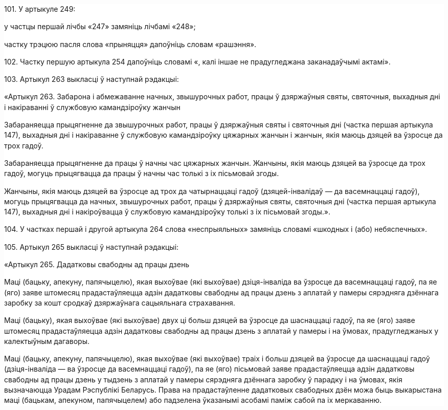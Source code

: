 101\. У артыкуле 249:

у частцы першай лічбы «247» замяніць лічбамі «248»;

частку трэцюю пасля слова «прыняцця» дапоўніць словам «рашэння».

102\. Частку першую артыкула 254 дапоўніць словамі «, калі іншае не
прадугледжана заканадаўчымі актамі».

103\. Артыкул 263 выкласці ў наступнай рэдакцыі:

«Артыкул 263. Забарона і абмежаванне начных, звышурочных работ, працы ў
дзяржаўныя святы, святочныя, выхадныя дні і накіраванні ў службовую
камандзіроўку жанчын

Забараняецца прыцягненне да звышурочных работ, працы ў дзяржаўныя святы
і святочныя дні (частка першая артыкула 147), выхадныя дні і
накіраванне ў службовую камандзіроўку цяжарных жанчын і
жанчын, якія маюць дзяцей ва ўзросце да трох гадоў.

Забараняецца прыцягненне да працы ў начны час цяжарных жанчын. Жанчыны,
якія маюць дзяцей ва ўзросце да трох гадоў, могуць прыцягвацца да працы
ў начны час толькі з іх пісьмовай згоды.

Жанчыны, якія маюць дзяцей ва ўзросце ад трох да чатырнаццаці гадоў
(дзяцей-інвалідаў — да васемнаццаці гадоў), могуць прыцягвацца да
начных, звышурочных работ, працы ў дзяржаўныя святы, святочныя дні
(частка першая артыкула 147), выхадныя дні і накіроўвацца ў службовую
камандзіроўку толькі з іх пісьмовай згоды.».

104\. У частках першай і другой артыкула 264 слова «неспрыяльных»
замяніць словамі «шкодных і (або) небяспечных».

105\. Артыкул 265 выкласці ў наступнай рэдакцыі:

«Артыкул 265. Дадатковы свабодны ад працы дзень

Маці (бацьку, апекуну, папячыцелю), якая выхоўвае (які выхоўвае)
дзіця-інваліда ва ўзросце да васемнаццаці гадоў, па яе (яго)
заяве штомесяц прадастаўляецца адзін дадатковы свабодны ад працы
дзень з аплатай у памеры сярэдняга дзённага заробку за кошт сродкаў
дзяржаўнага сацыяльнага страхавання.

Маці (бацьку), якая выхоўвае (які выхоўвае) двух ці больш дзяцей ва
ўзросце да шаснаццаці гадоў, па яе (яго) заяве штомесяц
прадастаўляецца адзін дадатковы свабодны ад працы дзень з
аплатай у памеры і на ўмовах, прадугледжаных у калектыўным дагаворы.

Маці (бацьку, апекуну, папячыцелю), якая выхоўвае (які выхоўвае) траіх і
больш дзяцей ва ўзросце да шаснаццаці гадоў (дзіця-інваліда — ва ўзросце
да васемнаццаці гадоў), па яе (яго) пісьмовай заяве прадастаўляецца
адзін дадатковы свабодны ад працы дзень у тыдзень з аплатай у
памеры сярэдняга дзённага заробку ў парадку і на ўмовах, якія
вызначаюцца Урадам Рэспублікі Беларусь. Права на прадастаўленне
дадатковых свабодных дзён можа быць выкарыстана маці (бацькам,
апекуном, папячыцелем) або падзелена ўказанымі асобамі паміж сабой
па іх меркаванню.
